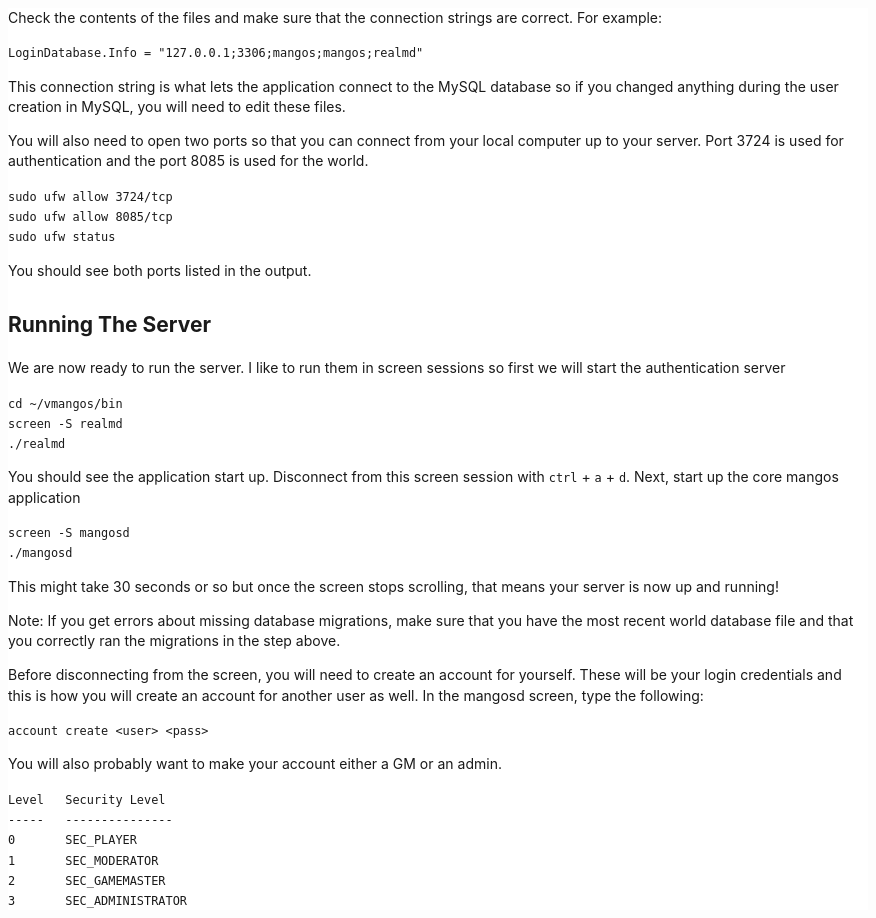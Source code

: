Check the contents of the files and make sure that the connection strings are correct. For example:

```
LoginDatabase.Info = "127.0.0.1;3306;mangos;mangos;realmd"
```
This connection string is what lets the application connect to the MySQL database so if you changed anything during the user creation in MySQL, you will need to edit these files.

You will also need to open two ports so that you can connect from your local computer up to your server. Port 3724 is used for authentication and the port 8085 is used for the world.

```
sudo ufw allow 3724/tcp
sudo ufw allow 8085/tcp
sudo ufw status
```

You should see both ports listed in the output.

## Running The Server

We are now ready to run the server. I like to run them in screen sessions so first we will start the authentication server

```
cd ~/vmangos/bin
screen -S realmd
./realmd
```

You should see the application start up. Disconnect from this screen session with `ctrl` + `a` + `d`. Next, start up the core mangos application

```
screen -S mangosd
./mangosd
```

This might take 30 seconds or so but once the screen stops scrolling, that means your server is now up and running!

Note: If you get errors about missing database migrations, make sure that you have the most recent world database file and that you correctly ran the migrations in the step above.

Before disconnecting from the screen, you will need to create an account for yourself. These will be your login credentials and this is how you will create an account for another user as well. In the mangosd screen, type the following:

```
account create <user> <pass>
```

You will also probably want to make your account either a GM or an admin.

```
Level 	Security Level
-----   ---------------
0 	    SEC_PLAYER
1 	    SEC_MODERATOR
2 	    SEC_GAMEMASTER
3 	    SEC_ADMINISTRATOR
```
